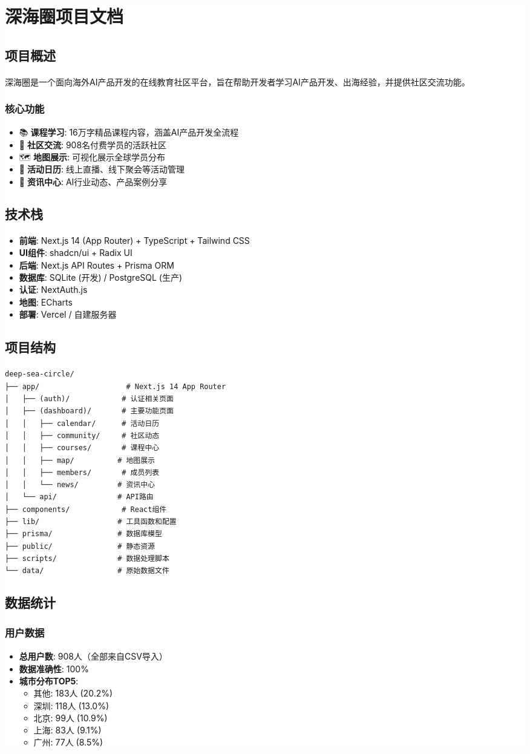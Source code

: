 # 深海圈项目文档

## 项目概述

深海圈是一个面向海外AI产品开发的在线教育社区平台，旨在帮助开发者学习AI产品开发、出海经验，并提供社区交流功能。

### 核心功能
- 📚 **课程学习**: 16万字精品课程内容，涵盖AI产品开发全流程
- 👥 **社区交流**: 908名付费学员的活跃社区
- 🗺️ **地图展示**: 可视化展示全球学员分布
- 📅 **活动日历**: 线上直播、线下聚会等活动管理
- 📰 **资讯中心**: AI行业动态、产品案例分享

## 技术栈

- **前端**: Next.js 14 (App Router) + TypeScript + Tailwind CSS
- **UI组件**: shadcn/ui + Radix UI
- **后端**: Next.js API Routes + Prisma ORM
- **数据库**: SQLite (开发) / PostgreSQL (生产)
- **认证**: NextAuth.js
- **地图**: ECharts
- **部署**: Vercel / 自建服务器

## 项目结构

```
deep-sea-circle/
├── app/                    # Next.js 14 App Router
│   ├── (auth)/            # 认证相关页面
│   ├── (dashboard)/       # 主要功能页面
│   │   ├── calendar/      # 活动日历
│   │   ├── community/     # 社区动态
│   │   ├── courses/       # 课程中心
│   │   ├── map/          # 地图展示
│   │   ├── members/       # 成员列表
│   │   └── news/         # 资讯中心
│   └── api/              # API路由
├── components/            # React组件
├── lib/                  # 工具函数和配置
├── prisma/               # 数据库模型
├── public/               # 静态资源
├── scripts/              # 数据处理脚本
└── data/                 # 原始数据文件
```

## 数据统计

### 用户数据
- **总用户数**: 908人（全部来自CSV导入）
- **数据准确性**: 100%
- **城市分布TOP5**:
  - 其他: 183人 (20.2%)
  - 深圳: 118人 (13.0%)
  - 北京: 99人 (10.9%)
  - 上海: 83人 (9.1%)
  - 广州: 77人 (8.5%)
